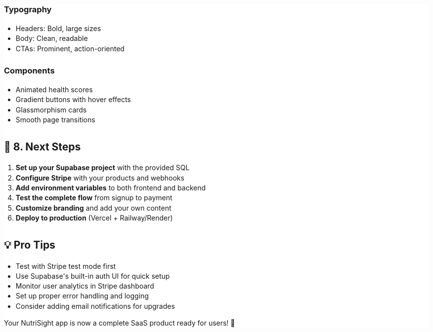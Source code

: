 ### Typography
- Headers: Bold, large sizes
- Body: Clean, readable
- CTAs: Prominent, action-oriented

### Components
- Animated health scores
- Gradient buttons with hover effects
- Glassmorphism cards
- Smooth page transitions

## 🚀 8. Next Steps

1. **Set up your Supabase project** with the provided SQL
2. **Configure Stripe** with your products and webhooks
3. **Add environment variables** to both frontend and backend
4. **Test the complete flow** from signup to payment
5. **Customize branding** and add your own content
6. **Deploy to production** (Vercel + Railway/Render)

## 💡 Pro Tips

- Test with Stripe test mode first
- Use Supabase's built-in auth UI for quick setup
- Monitor user analytics in Stripe dashboard
- Set up proper error handling and logging
- Consider adding email notifications for upgrades

Your NutriSight app is now a complete SaaS product ready for users! 🎉


